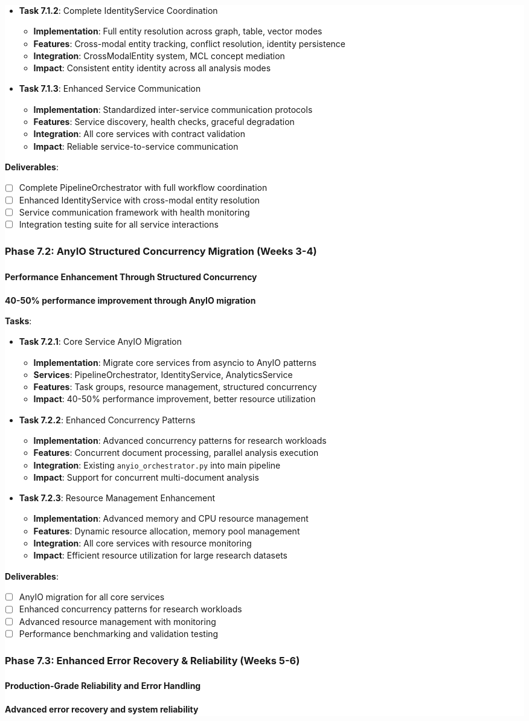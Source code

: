 - **Task 7.1.2**: Complete IdentityService Coordination
  - **Implementation**: Full entity resolution across graph, table, vector modes
  - **Features**: Cross-modal entity tracking, conflict resolution, identity persistence
  - **Integration**: CrossModalEntity system, MCL concept mediation
  - **Impact**: Consistent entity identity across all analysis modes

- **Task 7.1.3**: Enhanced Service Communication
  - **Implementation**: Standardized inter-service communication protocols
  - **Features**: Service discovery, health checks, graceful degradation
  - **Integration**: All core services with contract validation
  - **Impact**: Reliable service-to-service communication

**Deliverables**:
- [ ] Complete PipelineOrchestrator with full workflow coordination
- [ ] Enhanced IdentityService with cross-modal entity resolution
- [ ] Service communication framework with health monitoring
- [ ] Integration testing suite for all service interactions

### **Phase 7.2: AnyIO Structured Concurrency Migration** (Weeks 3-4)

#### Performance Enhancement Through Structured Concurrency
**40-50% performance improvement through AnyIO migration**

**Tasks**:
- **Task 7.2.1**: Core Service AnyIO Migration
  - **Implementation**: Migrate core services from asyncio to AnyIO patterns
  - **Services**: PipelineOrchestrator, IdentityService, AnalyticsService
  - **Features**: Task groups, resource management, structured concurrency
  - **Impact**: 40-50% performance improvement, better resource utilization

- **Task 7.2.2**: Enhanced Concurrency Patterns
  - **Implementation**: Advanced concurrency patterns for research workloads
  - **Features**: Concurrent document processing, parallel analysis execution
  - **Integration**: Existing `anyio_orchestrator.py` into main pipeline
  - **Impact**: Support for concurrent multi-document analysis

- **Task 7.2.3**: Resource Management Enhancement  
  - **Implementation**: Advanced memory and CPU resource management
  - **Features**: Dynamic resource allocation, memory pool management
  - **Integration**: All core services with resource monitoring
  - **Impact**: Efficient resource utilization for large research datasets

**Deliverables**:
- [ ] AnyIO migration for all core services 
- [ ] Enhanced concurrency patterns for research workloads
- [ ] Advanced resource management with monitoring
- [ ] Performance benchmarking and validation testing

### **Phase 7.3: Enhanced Error Recovery & Reliability** (Weeks 5-6)

#### Production-Grade Reliability and Error Handling
**Advanced error recovery and system reliability**
